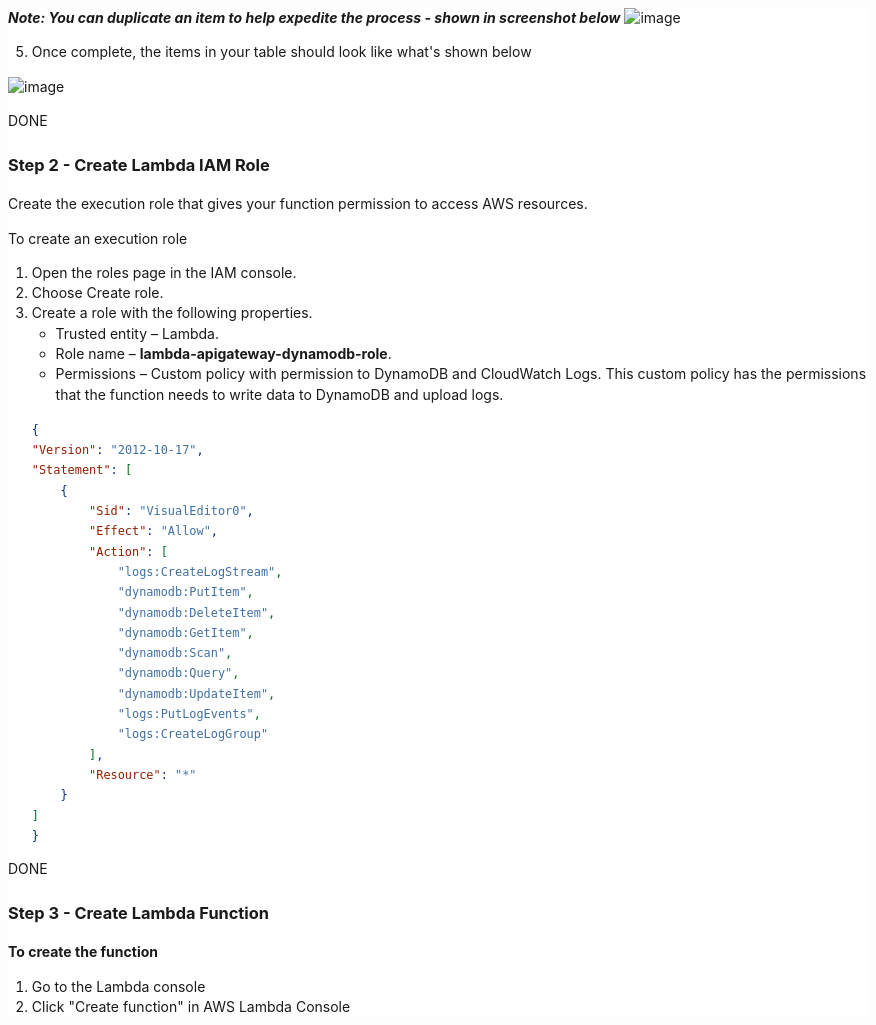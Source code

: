 ***Note: You can duplicate an item to help expedite the process - shown in screenshot below***
<img width="689" alt="image" src="https://github.com/ValarioWhite/create-a-basic-search-engine-website-using-AWS/assets/126350373/6c265b16-4e49-4030-a28c-b80690defebc">


5. Once complete, the items in your table should look like what's shown below
<img width="680" alt="image" src="https://github.com/ValarioWhite/create-a-basic-search-engine-website-using-AWS/assets/126350373/cf5cd878-85bb-497b-a08b-50cab8278bc9">

DONE 

### Step 2 - Create Lambda IAM Role 
Create the execution role that gives your function permission to access AWS resources.

To create an execution role

1. Open the roles page in the IAM console.
2. Choose Create role.
3. Create a role with the following properties.
    * Trusted entity – Lambda.
    * Role name – **lambda-apigateway-dynamodb-role**.
    * Permissions – Custom policy with permission to DynamoDB and CloudWatch Logs. This custom policy has the permissions that  the function needs to write data to DynamoDB and upload logs. 
    ```json
    {
    "Version": "2012-10-17",
    "Statement": [
        {
            "Sid": "VisualEditor0",
            "Effect": "Allow",
            "Action": [
                "logs:CreateLogStream",
                "dynamodb:PutItem",
                "dynamodb:DeleteItem",
                "dynamodb:GetItem",
                "dynamodb:Scan",
                "dynamodb:Query",
                "dynamodb:UpdateItem",
                "logs:PutLogEvents",
                "logs:CreateLogGroup"
            ],
            "Resource": "*"
        }
    ]
    }
    ```

DONE

### Step 3 - Create Lambda Function

**To create the function**
1. Go to the Lambda console
2. Click "Create function" in AWS Lambda Console
